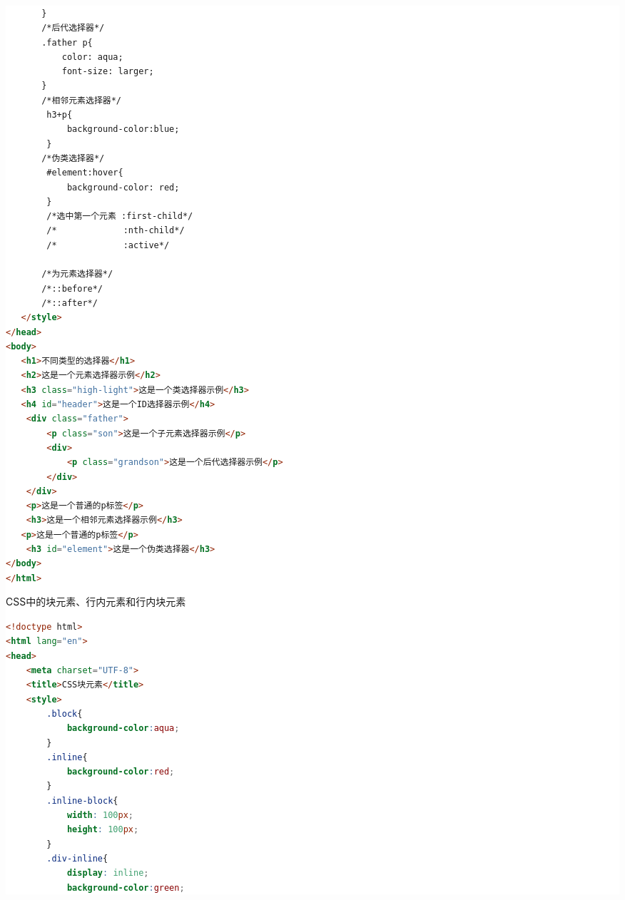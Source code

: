 ```html
       }
       /*后代选择器*/
       .father p{
           color: aqua;
           font-size: larger;
       }
       /*相邻元素选择器*/
        h3+p{
            background-color:blue;
        }
       /*伪类选择器*/
        #element:hover{
            background-color: red;
        }
        /*选中第一个元素 :first-child*/
        /*             :nth-child*/
        /*             :active*/

       /*为元素选择器*/
       /*::before*/
       /*::after*/
   </style>
</head>
<body>
   <h1>不同类型的选择器</h1>
   <h2>这是一个元素选择器示例</h2>
   <h3 class="high-light">这是一个类选择器示例</h3>
   <h4 id="header">这是一个ID选择器示例</h4>
    <div class="father">
        <p class="son">这是一个子元素选择器示例</p>
        <div>
            <p class="grandson">这是一个后代选择器示例</p>
        </div>
    </div>
    <p>这是一个普通的p标签</p>
    <h3>这是一个相邻元素选择器示例</h3>
   <p>这是一个普通的p标签</p>
    <h3 id="element">这是一个伪类选择器</h3>
</body>
</html>
```

CSS中的块元素、行内元素和行内块元素

```html
<!doctype html>
<html lang="en">
<head>
    <meta charset="UTF-8">
    <title>CSS块元素</title>
    <style>
        .block{
            background-color:aqua;
        }
        .inline{
            background-color:red;
        }
        .inline-block{
            width: 100px;
            height: 100px;
        }
        .div-inline{
            display: inline;
            background-color:green;
```
